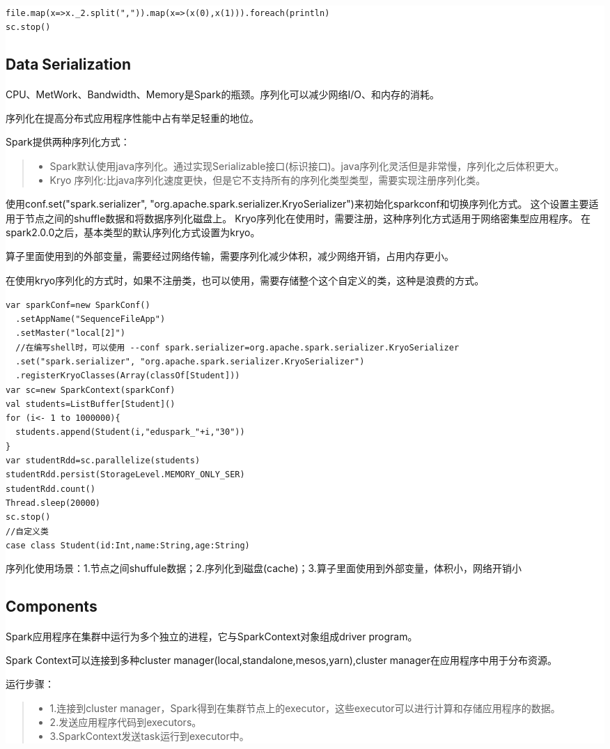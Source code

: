 ```
file.map(x=>x._2.split(",")).map(x=>(x(0),x(1))).foreach(println)
sc.stop()
```
## Data Serialization

CPU、MetWork、Bandwidth、Memory是Spark的瓶颈。序列化可以减少网络I/O、和内存的消耗。

序列化在提高分布式应用程序性能中占有举足轻重的地位。

Spark提供两种序列化方式：
> * Spark默认使用java序列化。通过实现Serializable接口(标识接口)。java序列化灵活但是非常慢，序列化之后体积更大。
> * Kryo 序列化:比java序列化速度更快，但是它不支持所有的序列化类型类型，需要实现注册序列化类。

使用conf.set("spark.serializer", "org.apache.spark.serializer.KryoSerializer")来初始化sparkconf和切换序列化方式。
这个设置主要适用于节点之间的shuffle数据和将数据序列化磁盘上。
Kryo序列化在使用时，需要注册，这种序列化方式适用于网络密集型应用程序。
在spark2.0.0之后，基本类型的默认序列化方式设置为kryo。

算子里面使用到的外部变量，需要经过网络传输，需要序列化减少体积，减少网络开销，占用内存更小。

在使用kryo序列化的方式时，如果不注册类，也可以使用，需要存储整个这个自定义的类，这种是浪费的方式。
```
var sparkConf=new SparkConf()
  .setAppName("SequenceFileApp")
  .setMaster("local[2]")
  //在编写shell时，可以使用 --conf spark.serializer=org.apache.spark.serializer.KryoSerializer
  .set("spark.serializer", "org.apache.spark.serializer.KryoSerializer")
  .registerKryoClasses(Array(classOf[Student]))
var sc=new SparkContext(sparkConf)
val students=ListBuffer[Student]()
for (i<- 1 to 1000000){
  students.append(Student(i,"eduspark_"+i,"30"))
}
var studentRdd=sc.parallelize(students)
studentRdd.persist(StorageLevel.MEMORY_ONLY_SER)
studentRdd.count()
Thread.sleep(20000)
sc.stop()
//自定义类
case class Student(id:Int,name:String,age:String)
```
序列化使用场景：1.节点之间shuffule数据；2.序列化到磁盘(cache)；3.算子里面使用到外部变量，体积小，网络开销小

## Components

Spark应用程序在集群中运行为多个独立的进程，它与SparkContext对象组成driver program。

Spark Context可以连接到多种cluster manager(local,standalone,mesos,yarn),cluster manager在应用程序中用于分布资源。

运行步骤：

> * 1.连接到cluster manager，Spark得到在集群节点上的executor，这些executor可以进行计算和存储应用程序的数据。
> * 2.发送应用程序代码到executors。
> * 3.SparkContext发送task运行到executor中。

